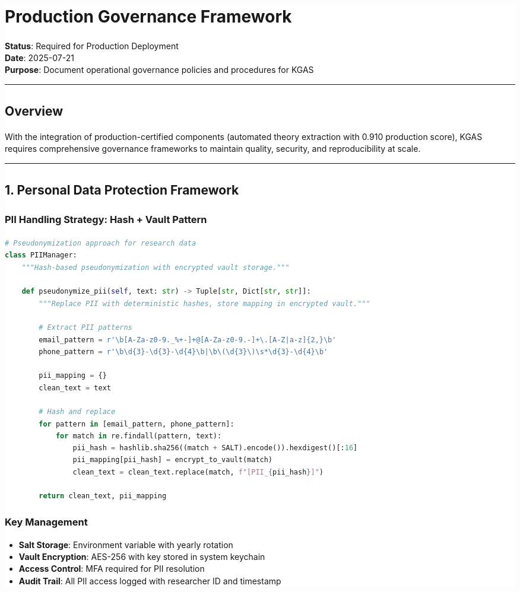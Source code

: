 # Production Governance Framework

**Status**: Required for Production Deployment  
**Date**: 2025-07-21  
**Purpose**: Document operational governance policies and procedures for KGAS

---

## Overview

With the integration of production-certified components (automated theory extraction with 0.910 production score), KGAS requires comprehensive governance frameworks to maintain quality, security, and reproducibility at scale.

---

## 1. Personal Data Protection Framework

### **PII Handling Strategy**: Hash + Vault Pattern

```python
# Pseudonymization approach for research data
class PIIManager:
    """Hash-based pseudonymization with encrypted vault storage."""
    
    def pseudonymize_pii(self, text: str) -> Tuple[str, Dict[str, str]]:
        """Replace PII with deterministic hashes, store mapping in encrypted vault."""
        
        # Extract PII patterns
        email_pattern = r'\b[A-Za-z0-9._%+-]+@[A-Za-z0-9.-]+\.[A-Z|a-z]{2,}\b'
        phone_pattern = r'\b\d{3}-\d{3}-\d{4}\b|\b\(\d{3}\)\s*\d{3}-\d{4}\b'
        
        pii_mapping = {}
        clean_text = text
        
        # Hash and replace
        for pattern in [email_pattern, phone_pattern]:
            for match in re.findall(pattern, text):
                pii_hash = hashlib.sha256((match + SALT).encode()).hexdigest()[:16]
                pii_mapping[pii_hash] = encrypt_to_vault(match)
                clean_text = clean_text.replace(match, f"[PII_{pii_hash}]")
        
        return clean_text, pii_mapping
```

### **Key Management**
- **Salt Storage**: Environment variable with yearly rotation
- **Vault Encryption**: AES-256 with key stored in system keychain
- **Access Control**: MFA required for PII resolution
- **Audit Trail**: All PII access logged with researcher ID and timestamp
